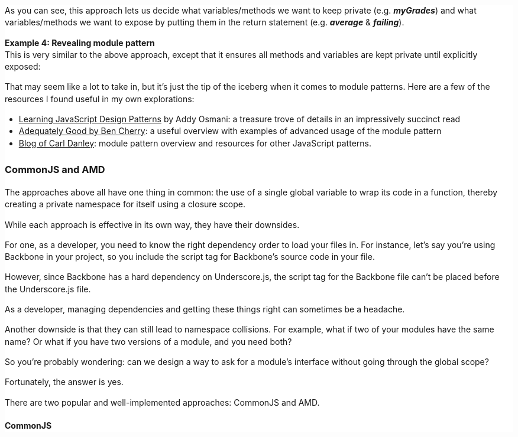 



As you can see, this approach lets us decide what variables/methods we want to keep private (e.g. **_myGrades_**) and what variables/methods we want to expose by putting them in the return statement (e.g. **_average_** & **_failing_**).

**Example 4: Revealing module pattern**  
This is very similar to the above approach, except that it ensures all methods and variables are kept private until explicitly exposed:





<iframe width="700" height="250" src="https://medium.freecodecamp.org/media/c36d6b3741a839cb9ea6d678799cb5b5?postId=783f7d7a5fcc" data-media-id="c36d6b3741a839cb9ea6d678799cb5b5" allowfullscreen="" frameborder="0"></iframe>





That may seem like a lot to take in, but it’s just the tip of the iceberg when it comes to module patterns. Here are a few of the resources I found useful in my own explorations:

*   [Learning JavaScript Design Patterns](https://addyosmani.com/resources/essentialjsdesignpatterns/book/#modulepatternjavascript) by Addy Osmani: a treasure trove of details in an impressively succinct read
*   [Adequately Good by Ben Cherry](http://www.adequatelygood.com/JavaScript-Module-Pattern-In-Depth.html): a useful overview with examples of advanced usage of the module pattern
*   [Blog of Carl Danley](https://carldanley.com/js-module-pattern/): module pattern overview and resources for other JavaScript patterns.

### CommonJS and AMD

The approaches above all have one thing in common: the use of a single global variable to wrap its code in a function, thereby creating a private namespace for itself using a closure scope.

While each approach is effective in its own way, they have their downsides.

For one, as a developer, you need to know the right dependency order to load your files in. For instance, let’s say you’re using Backbone in your project, so you include the script tag for Backbone’s source code in your file.

However, since Backbone has a hard dependency on Underscore.js, the script tag for the Backbone file can’t be placed before the Underscore.js file.

As a developer, managing dependencies and getting these things right can sometimes be a headache.

Another downside is that they can still lead to namespace collisions. For example, what if two of your modules have the same name? Or what if you have two versions of a module, and you need both?

So you’re probably wondering: can we design a way to ask for a module’s interface without going through the global scope?

Fortunately, the answer is yes.

There are two popular and well-implemented approaches: CommonJS and AMD.

#### CommonJS
